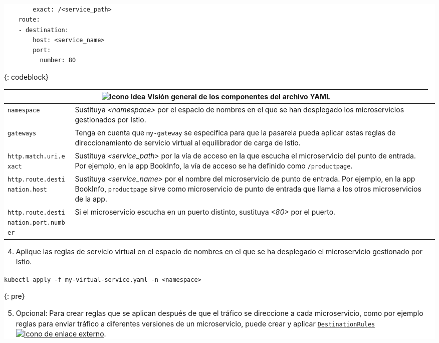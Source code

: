  ```
          exact: /<service_path>
      route:
      - destination:
          host: <service_name>
          port:
            number: 80
  ```
  {: codeblock}

  <table>
  <thead>
  <th colspan=2><img src="images/idea.png" alt="Icono Idea"/> Visión general de los componentes del archivo YAML</th>
  </thead>
  <tbody>
  <tr>
  <td><code>namespace</code></td>
  <td>Sustituya <em>&lt;namespace&gt;</em> por el espacio de nombres en el que se han desplegado los microservicios gestionados por Istio.</td>
  </tr>
  <tr>
  <td><code>gateways</code></td>
  <td>Tenga en cuenta que <code>my-gateway</code> se especifica para que la pasarela pueda aplicar estas reglas de direccionamiento de servicio virtual al equilibrador de carga de Istio.<td>
  </tr>
  <tr>
  <td><code>http.match.uri.exact</code></td>
  <td>Sustituya <em>&lt;service_path&gt;</em> por la vía de acceso en la que escucha el microservicio del punto de entrada. Por ejemplo, en la app BookInfo, la vía de acceso se ha definido como <code>/productpage</code>.</td>
  </tr>
  <tr>
  <td><code>http.route.destination.host</code></td>
  <td>Sustituya <em>&lt;service_name&gt;</em> por el nombre del microservicio de punto de entrada. Por ejemplo, en la app BookInfo, <code>productpage</code> sirve como microservicio de punto de entrada que llama a los otros microservicios de la app.</td>
  </tr>
  <tr>
  <td><code>http.route.destination.port.number</code></td>
  <td>Si el microservicio escucha en un puerto distinto, sustituya <em>&lt;80&gt;</em> por el puerto.</td>
  </tr>
  </tbody></table>

4. Aplique las reglas de servicio virtual en el espacio de nombres en el que se ha desplegado el microservicio gestionado por Istio.
  ```
  kubectl apply -f my-virtual-service.yaml -n <namespace>
  ```
  {: pre}

5. Opcional: Para crear reglas que se aplican después de que el tráfico se direccione a cada microservicio, como por ejemplo reglas para enviar tráfico a diferentes versiones de un microservicio, puede crear y aplicar [`DestinationRules` ![Icono de enlace externo](../icons/launch-glyph.svg "Icono de enlace externo")](https://istio.io/docs/reference/config/istio.networking.v1alpha3/#DestinationRule).
